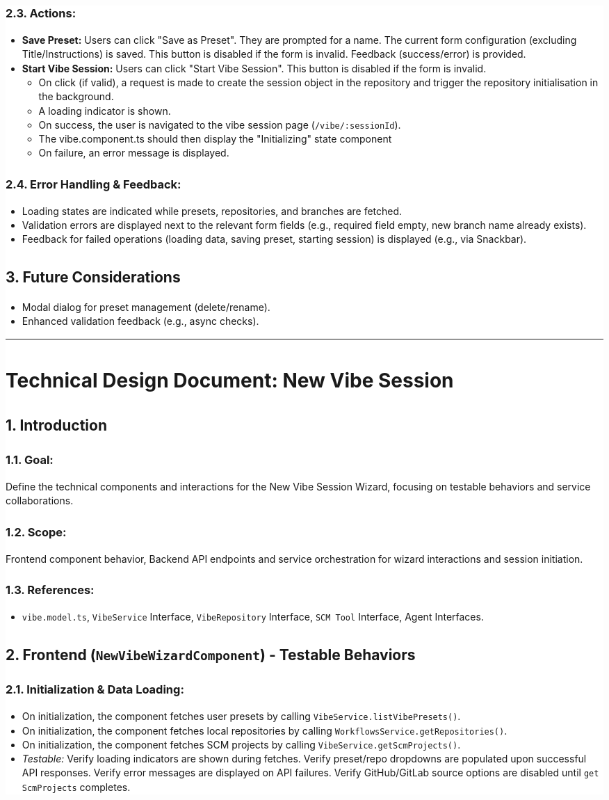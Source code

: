 ### 2.3. Actions:
*   **Save Preset:** Users can click "Save as Preset". They are prompted for a name. The current form configuration (excluding Title/Instructions) is saved. This button is disabled if the form is invalid. Feedback (success/error) is provided.
*   **Start Vibe Session:** Users can click "Start Vibe Session". This button is disabled if the form is invalid.
    *   On click (if valid), a request is made to create the session object in the repository and trigger the repository initialisation in the background.
    *   A loading indicator is shown.
    *   On success, the user is navigated to the vibe session page (`/vibe/:sessionId`).
      *  The vibe.component.ts should then display the "Initializing" state component
    *   On failure, an error message is displayed.

### 2.4. Error Handling & Feedback:
*   Loading states are indicated while presets, repositories, and branches are fetched.
*   Validation errors are displayed next to the relevant form fields (e.g., required field empty, new branch name already exists).
*   Feedback for failed operations (loading data, saving preset, starting session) is displayed (e.g., via Snackbar).

## 3. Future Considerations

*   Modal dialog for preset management (delete/rename).
*   Enhanced validation feedback (e.g., async checks).

---

# Technical Design Document: New Vibe Session

## 1. Introduction

### 1.1. Goal:
Define the technical components and interactions for the New Vibe Session Wizard, focusing on testable behaviors and service collaborations.

### 1.2. Scope:
Frontend component behavior, Backend API endpoints and service orchestration for wizard interactions and session initiation.

### 1.3. References:
*   `vibe.model.ts`, `VibeService` Interface, `VibeRepository` Interface, `SCM Tool` Interface, Agent Interfaces.

## 2. Frontend (`NewVibeWizardComponent`) - Testable Behaviors

### 2.1. Initialization & Data Loading:
*   On initialization, the component fetches user presets by calling `VibeService.listVibePresets()`.
*   On initialization, the component fetches local repositories by calling `WorkflowsService.getRepositories()`.
*   On initialization, the component fetches SCM projects by calling `VibeService.getScmProjects()`.
*   *Testable:* Verify loading indicators are shown during fetches. Verify preset/repo dropdowns are populated upon successful API responses. Verify error messages are displayed on API failures. Verify GitHub/GitLab source options are disabled until `getScmProjects` completes.
